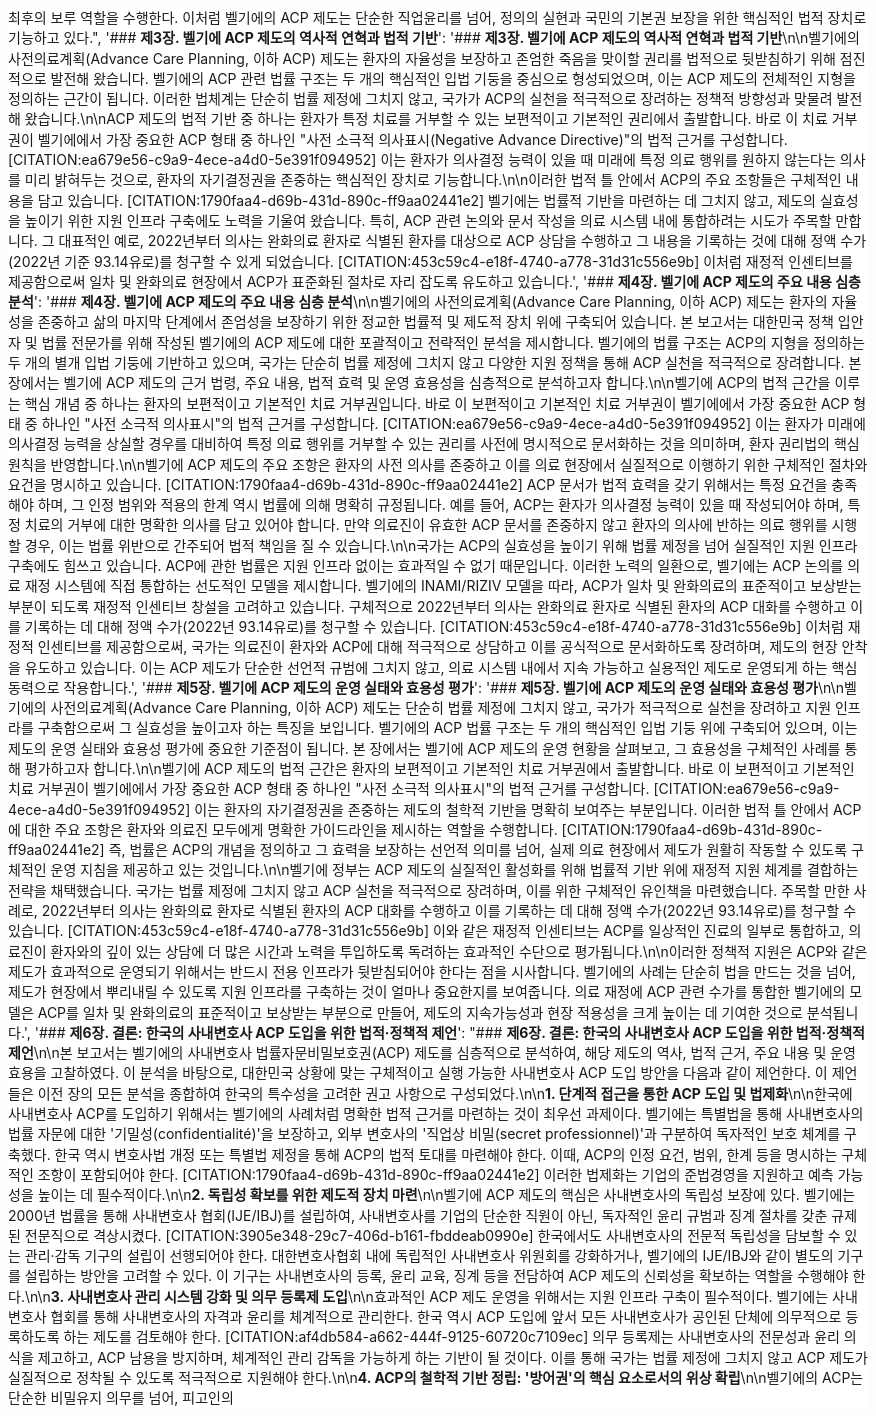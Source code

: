 최후의 보루 역할을 수행한다. 이처럼 벨기에의 ACP 제도는 단순한 직업윤리를 넘어, 정의의 실현과 국민의 기본권 보장을 위한 핵심적인 법적 장치로 기능하고 있다.", '### **제3장. 벨기에 ACP 제도의 역사적 연혁과 법적 기반**': '### **제3장. 벨기에 ACP 제도의 역사적 연혁과 법적 기반**\n\n벨기에의 사전의료계획(Advance Care Planning, 이하 ACP) 제도는 환자의 자율성을 보장하고 존엄한 죽음을 맞이할 권리를 법적으로 뒷받침하기 위해 점진적으로 발전해 왔습니다. 벨기에의 ACP 관련 법률 구조는 두 개의 핵심적인 입법 기둥을 중심으로 형성되었으며, 이는 ACP 제도의 전체적인 지형을 정의하는 근간이 됩니다. 이러한 법체계는 단순히 법률 제정에 그치지 않고, 국가가 ACP의 실천을 적극적으로 장려하는 정책적 방향성과 맞물려 발전해 왔습니다.\n\nACP 제도의 법적 기반 중 하나는 환자가 특정 치료를 거부할 수 있는 보편적이고 기본적인 권리에서 출발합니다. 바로 이 치료 거부권이 벨기에에서 가장 중요한 ACP 형태 중 하나인 "사전 소극적 의사표시(Negative Advance Directive)"의 법적 근거를 구성합니다. [CITATION:ea679e56-c9a9-4ece-a4d0-5e391f094952] 이는 환자가 의사결정 능력이 있을 때 미래에 특정 의료 행위를 원하지 않는다는 의사를 미리 밝혀두는 것으로, 환자의 자기결정권을 존중하는 핵심적인 장치로 기능합니다.\n\n이러한 법적 틀 안에서 ACP의 주요 조항들은 구체적인 내용을 담고 있습니다. [CITATION:1790faa4-d69b-431d-890c-ff9aa02441e2] 벨기에는 법률적 기반을 마련하는 데 그치지 않고, 제도의 실효성을 높이기 위한 지원 인프라 구축에도 노력을 기울여 왔습니다. 특히, ACP 관련 논의와 문서 작성을 의료 시스템 내에 통합하려는 시도가 주목할 만합니다. 그 대표적인 예로, 2022년부터 의사는 완화의료 환자로 식별된 환자를 대상으로 ACP 상담을 수행하고 그 내용을 기록하는 것에 대해 정액 수가(2022년 기준 93.14유로)를 청구할 수 있게 되었습니다. [CITATION:453c59c4-e18f-4740-a778-31d31c556e9b] 이처럼 재정적 인센티브를 제공함으로써 일차 및 완화의료 현장에서 ACP가 표준화된 절차로 자리 잡도록 유도하고 있습니다.', '### **제4장. 벨기에 ACP 제도의 주요 내용 심층 분석**': '### **제4장. 벨기에 ACP 제도의 주요 내용 심층 분석**\n\n벨기에의 사전의료계획(Advance Care Planning, 이하 ACP) 제도는 환자의 자율성을 존중하고 삶의 마지막 단계에서 존엄성을 보장하기 위한 정교한 법률적 및 제도적 장치 위에 구축되어 있습니다. 본 보고서는 대한민국 정책 입안자 및 법률 전문가를 위해 작성된 벨기에의 ACP 제도에 대한 포괄적이고 전략적인 분석을 제시합니다. 벨기에의 법률 구조는 ACP의 지형을 정의하는 두 개의 별개 입법 기둥에 기반하고 있으며, 국가는 단순히 법률 제정에 그치지 않고 다양한 지원 정책을 통해 ACP 실천을 적극적으로 장려합니다. 본 장에서는 벨기에 ACP 제도의 근거 법령, 주요 내용, 법적 효력 및 운영 효용성을 심층적으로 분석하고자 합니다.\n\n벨기에 ACP의 법적 근간을 이루는 핵심 개념 중 하나는 환자의 보편적이고 기본적인 치료 거부권입니다. 바로 이 보편적이고 기본적인 치료 거부권이 벨기에에서 가장 중요한 ACP 형태 중 하나인 "사전 소극적 의사표시"의 법적 근거를 구성합니다. [CITATION:ea679e56-c9a9-4ece-a4d0-5e391f094952] 이는 환자가 미래에 의사결정 능력을 상실할 경우를 대비하여 특정 의료 행위를 거부할 수 있는 권리를 사전에 명시적으로 문서화하는 것을 의미하며, 환자 권리법의 핵심 원칙을 반영합니다.\n\n벨기에 ACP 제도의 주요 조항은 환자의 사전 의사를 존중하고 이를 의료 현장에서 실질적으로 이행하기 위한 구체적인 절차와 요건을 명시하고 있습니다. [CITATION:1790faa4-d69b-431d-890c-ff9aa02441e2] ACP 문서가 법적 효력을 갖기 위해서는 특정 요건을 충족해야 하며, 그 인정 범위와 적용의 한계 역시 법률에 의해 명확히 규정됩니다. 예를 들어, ACP는 환자가 의사결정 능력이 있을 때 작성되어야 하며, 특정 치료의 거부에 대한 명확한 의사를 담고 있어야 합니다. 만약 의료진이 유효한 ACP 문서를 존중하지 않고 환자의 의사에 반하는 의료 행위를 시행할 경우, 이는 법률 위반으로 간주되어 법적 책임을 질 수 있습니다.\n\n국가는 ACP의 실효성을 높이기 위해 법률 제정을 넘어 실질적인 지원 인프라 구축에도 힘쓰고 있습니다. ACP에 관한 법률은 지원 인프라 없이는 효과적일 수 없기 때문입니다. 이러한 노력의 일환으로, 벨기에는 ACP 논의를 의료 재정 시스템에 직접 통합하는 선도적인 모델을 제시합니다. 벨기에의 INAMI/RIZIV 모델을 따라, ACP가 일차 및 완화의료의 표준적이고 보상받는 부분이 되도록 재정적 인센티브 창설을 고려하고 있습니다. 구체적으로 2022년부터 의사는 완화의료 환자로 식별된 환자의 ACP 대화를 수행하고 이를 기록하는 데 대해 정액 수가(2022년 93.14유로)를 청구할 수 있습니다. [CITATION:453c59c4-e18f-4740-a778-31d31c556e9b] 이처럼 재정적 인센티브를 제공함으로써, 국가는 의료진이 환자와 ACP에 대해 적극적으로 상담하고 이를 공식적으로 문서화하도록 장려하며, 제도의 현장 안착을 유도하고 있습니다. 이는 ACP 제도가 단순한 선언적 규범에 그치지 않고, 의료 시스템 내에서 지속 가능하고 실용적인 제도로 운영되게 하는 핵심 동력으로 작용합니다.', '### **제5장. 벨기에 ACP 제도의 운영 실태와 효용성 평가**': '### **제5장. 벨기에 ACP 제도의 운영 실태와 효용성 평가**\n\n벨기에의 사전의료계획(Advance Care Planning, 이하 ACP) 제도는 단순히 법률 제정에 그치지 않고, 국가가 적극적으로 실천을 장려하고 지원 인프라를 구축함으로써 그 실효성을 높이고자 하는 특징을 보입니다. 벨기에의 ACP 법률 구조는 두 개의 핵심적인 입법 기둥 위에 구축되어 있으며, 이는 제도의 운영 실태와 효용성 평가에 중요한 기준점이 됩니다. 본 장에서는 벨기에 ACP 제도의 운영 현황을 살펴보고, 그 효용성을 구체적인 사례를 통해 평가하고자 합니다.\n\n벨기에 ACP 제도의 법적 근간은 환자의 보편적이고 기본적인 치료 거부권에서 출발합니다. 바로 이 보편적이고 기본적인 치료 거부권이 벨기에에서 가장 중요한 ACP 형태 중 하나인 "사전 소극적 의사표시"의 법적 근거를 구성합니다. [CITATION:ea679e56-c9a9-4ece-a4d0-5e391f094952] 이는 환자의 자기결정권을 존중하는 제도의 철학적 기반을 명확히 보여주는 부분입니다. 이러한 법적 틀 안에서 ACP에 대한 주요 조항은 환자와 의료진 모두에게 명확한 가이드라인을 제시하는 역할을 수행합니다. [CITATION:1790faa4-d69b-431d-890c-ff9aa02441e2] 즉, 법률은 ACP의 개념을 정의하고 그 효력을 보장하는 선언적 의미를 넘어, 실제 의료 현장에서 제도가 원활히 작동할 수 있도록 구체적인 운영 지침을 제공하고 있는 것입니다.\n\n벨기에 정부는 ACP 제도의 실질적인 활성화를 위해 법률적 기반 위에 재정적 지원 체계를 결합하는 전략을 채택했습니다. 국가는 법률 제정에 그치지 않고 ACP 실천을 적극적으로 장려하며, 이를 위한 구체적인 유인책을 마련했습니다. 주목할 만한 사례로, 2022년부터 의사는 완화의료 환자로 식별된 환자의 ACP 대화를 수행하고 이를 기록하는 데 대해 정액 수가(2022년 93.14유로)를 청구할 수 있습니다. [CITATION:453c59c4-e18f-4740-a778-31d31c556e9b] 이와 같은 재정적 인센티브는 ACP를 일상적인 진료의 일부로 통합하고, 의료진이 환자와의 깊이 있는 상담에 더 많은 시간과 노력을 투입하도록 독려하는 효과적인 수단으로 평가됩니다.\n\n이러한 정책적 지원은 ACP와 같은 제도가 효과적으로 운영되기 위해서는 반드시 전용 인프라가 뒷받침되어야 한다는 점을 시사합니다. 벨기에의 사례는 단순히 법을 만드는 것을 넘어, 제도가 현장에서 뿌리내릴 수 있도록 지원 인프라를 구축하는 것이 얼마나 중요한지를 보여줍니다. 의료 재정에 ACP 관련 수가를 통합한 벨기에의 모델은 ACP를 일차 및 완화의료의 표준적이고 보상받는 부분으로 만들어, 제도의 지속가능성과 현장 적용성을 크게 높이는 데 기여한 것으로 분석됩니다.', '### **제6장. 결론: 한국의 사내변호사 ACP 도입을 위한 법적·정책적 제언**': "### **제6장. 결론: 한국의 사내변호사 ACP 도입을 위한 법적·정책적 제언**\n\n본 보고서는 벨기에의 사내변호사 법률자문비밀보호권(ACP) 제도를 심층적으로 분석하여, 해당 제도의 역사, 법적 근거, 주요 내용 및 운영 효용을 고찰하였다. 이 분석을 바탕으로, 대한민국 상황에 맞는 구체적이고 실행 가능한 사내변호사 ACP 도입 방안을 다음과 같이 제언한다. 이 제언들은 이전 장의 모든 분석을 종합하여 한국의 특수성을 고려한 권고 사항으로 구성되었다.\n\n**1. 단계적 접근을 통한 ACP 도입 및 법제화**\n\n한국에 사내변호사 ACP를 도입하기 위해서는 벨기에의 사례처럼 명확한 법적 근거를 마련하는 것이 최우선 과제이다. 벨기에는 특별법을 통해 사내변호사의 법률 자문에 대한 '기밀성(confidentialité)'을 보장하고, 외부 변호사의 '직업상 비밀(secret professionnel)'과 구분하여 독자적인 보호 체계를 구축했다. 한국 역시 변호사법 개정 또는 특별법 제정을 통해 ACP의 법적 토대를 마련해야 한다. 이때, ACP의 인정 요건, 범위, 한계 등을 명시하는 구체적인 조항이 포함되어야 한다. [CITATION:1790faa4-d69b-431d-890c-ff9aa02441e2] 이러한 법제화는 기업의 준법경영을 지원하고 예측 가능성을 높이는 데 필수적이다.\n\n**2. 독립성 확보를 위한 제도적 장치 마련**\n\n벨기에 ACP 제도의 핵심은 사내변호사의 독립성 보장에 있다. 벨기에는 2000년 법률을 통해 사내변호사 협회(IJE/IBJ)를 설립하여, 사내변호사를 기업의 단순한 직원이 아닌, 독자적인 윤리 규범과 징계 절차를 갖춘 규제된 전문직으로 격상시켰다. [CITATION:3905e348-29c7-406d-b161-fbddeab0990e] 한국에서도 사내변호사의 전문적 독립성을 담보할 수 있는 관리·감독 기구의 설립이 선행되어야 한다. 대한변호사협회 내에 독립적인 사내변호사 위원회를 강화하거나, 벨기에의 IJE/IBJ와 같이 별도의 기구를 설립하는 방안을 고려할 수 있다. 이 기구는 사내변호사의 등록, 윤리 교육, 징계 등을 전담하여 ACP 제도의 신뢰성을 확보하는 역할을 수행해야 한다.\n\n**3. 사내변호사 관리 시스템 강화 및 의무 등록제 도입**\n\n효과적인 ACP 제도 운영을 위해서는 지원 인프라 구축이 필수적이다. 벨기에는 사내변호사 협회를 통해 사내변호사의 자격과 윤리를 체계적으로 관리한다. 한국 역시 ACP 도입에 앞서 모든 사내변호사가 공인된 단체에 의무적으로 등록하도록 하는 제도를 검토해야 한다. [CITATION:af4db584-a662-444f-9125-60720c7109ec] 의무 등록제는 사내변호사의 전문성과 윤리 의식을 제고하고, ACP 남용을 방지하며, 체계적인 관리 감독을 가능하게 하는 기반이 될 것이다. 이를 통해 국가는 법률 제정에 그치지 않고 ACP 제도가 실질적으로 정착될 수 있도록 적극적으로 지원해야 한다.\n\n**4. ACP의 철학적 기반 정립: '방어권'의 핵심 요소로서의 위상 확립**\n\n벨기에의 ACP는 단순한 비밀유지 의무를 넘어, 피고인의